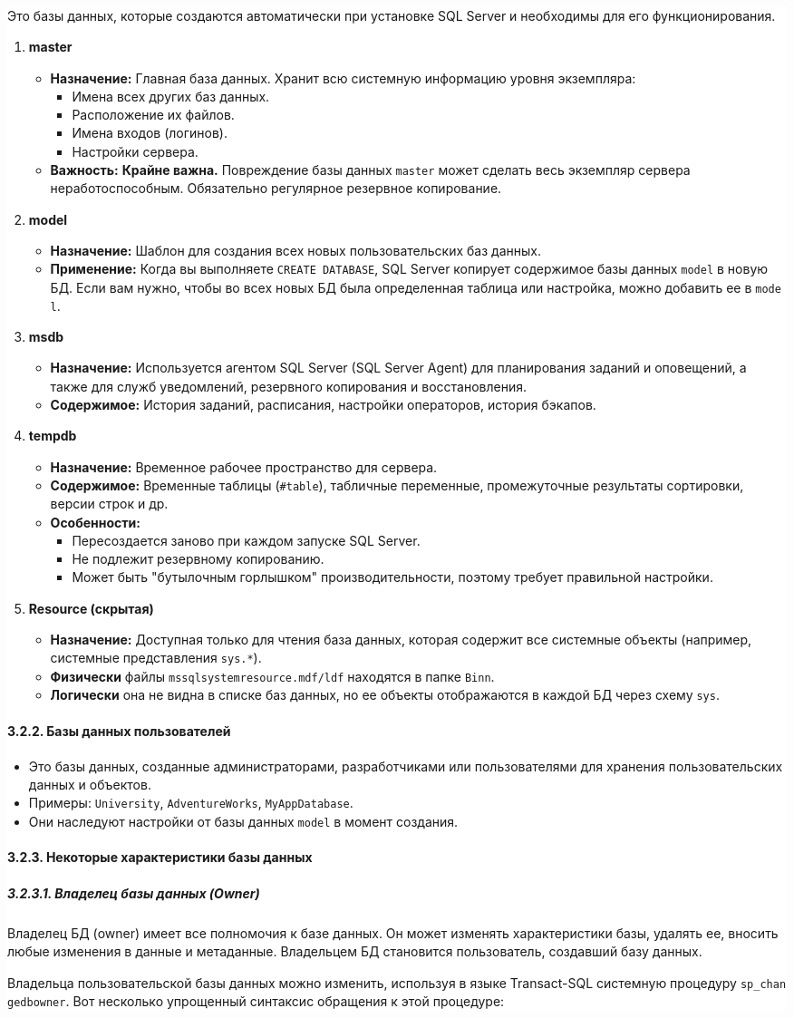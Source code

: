 Это базы данных, которые создаются автоматически при установке SQL Server и необходимы для его функционирования.

1.  **master**
    *   **Назначение:** Главная база данных. Хранит всю системную информацию уровня экземпляра:
        *   Имена всех других баз данных.
        *   Расположение их файлов.
        *   Имена входов (логинов).
        *   Настройки сервера.
    *   **Важность:** **Крайне важна.** Повреждение базы данных `master` может сделать весь экземпляр сервера неработоспособным. Обязательно регулярное резервное копирование.

2.  **model**
    *   **Назначение:** Шаблон для создания всех новых пользовательских баз данных.
    *   **Применение:** Когда вы выполняете `CREATE DATABASE`, SQL Server копирует содержимое базы данных `model` в новую БД. Если вам нужно, чтобы во всех новых БД была определенная таблица или настройка, можно добавить ее в `model`.

3.  **msdb**
    *   **Назначение:** Используется агентом SQL Server (SQL Server Agent) для планирования заданий и оповещений, а также для служб уведомлений, резервного копирования и восстановления.
    *   **Содержимое:** История заданий, расписания, настройки операторов, история бэкапов.

4.  **tempdb**
    *   **Назначение:** Временное рабочее пространство для сервера.
    *   **Содержимое:** Временные таблицы (`#table`), табличные переменные, промежуточные результаты сортировки, версии строк и др.
    *   **Особенности:**
        *   Пересоздается заново при каждом запуске SQL Server.
        *   Не подлежит резервному копированию.
        *   Может быть "бутылочным горлышком" производительности, поэтому требует правильной настройки.

5.  **Resource (скрытая)**
    *   **Назначение:** Доступная только для чтения база данных, которая содержит все системные объекты (например, системные представления `sys.*`).
    *   **Физически** файлы `mssqlsystemresource.mdf/ldf` находятся в папке `Binn`.
    *   **Логически** она не видна в списке баз данных, но ее объекты отображаются в каждой БД через схему `sys`.

#### **3.2.2. Базы данных пользователей**

*   Это базы данных, созданные администраторами, разработчиками или пользователями для хранения пользовательских данных и объектов.
*   Примеры: `University`, `AdventureWorks`, `MyAppDatabase`.
*   Они наследуют настройки от базы данных `model` в момент создания.

#### **3.2.3. Некоторые характеристики базы данных**

##### **3.2.3.1. Владелец базы данных (Owner)**

Владелец БД (owner) имеет все полномочия к базе данных. Он может изменять характеристики базы, удалять ее, вносить любые изменения в данные и метаданные.
Владельцем БД становится пользователь, создавший базу данных.

Владельца пользовательской базы данных можно изменить, используя в языке
Transact-SQL системную процедуру `sp_changedbowner`. Вот несколько упрощенный
синтаксис обращения к этой процедуре:
